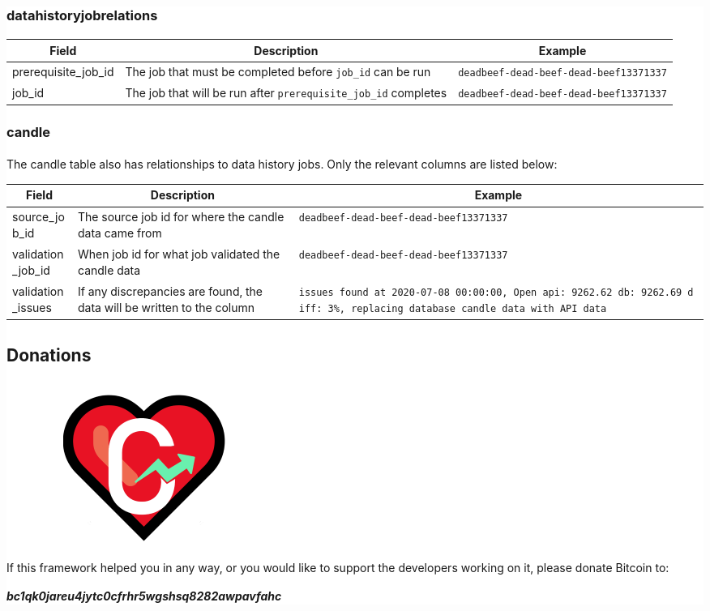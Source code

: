 ### datahistoryjobrelations

| Field | Description | Example |
| ------ | ----------- | ------- |
| prerequisite_job_id | The job that must be completed before `job_id` can be run | `deadbeef-dead-beef-dead-beef13371337` |
| job_id | The job that will be run after `prerequisite_job_id` completes | `deadbeef-dead-beef-dead-beef13371337` |

### candle
The candle table also has relationships to data history jobs. Only the relevant columns are listed below:

| Field | Description | Example |
| ------ | ----------- | ------- |
| source_job_id | The source job id for where the candle data came from | `deadbeef-dead-beef-dead-beef13371337` |
| validation_job_id | When job id for what job validated the candle data | `deadbeef-dead-beef-dead-beef13371337` |
| validation_issues | If any discrepancies are found, the data will be written to the column | `issues found at 2020-07-08 00:00:00, Open api: 9262.62 db: 9262.69 diff: 3%, replacing database candle data with API data` |

## Donations

<img src="/docs/assets/donate.png" hspace="70">

If this framework helped you in any way, or you would like to support the developers working on it, please donate Bitcoin to:

***bc1qk0jareu4jytc0cfrhr5wgshsq8282awpavfahc***
